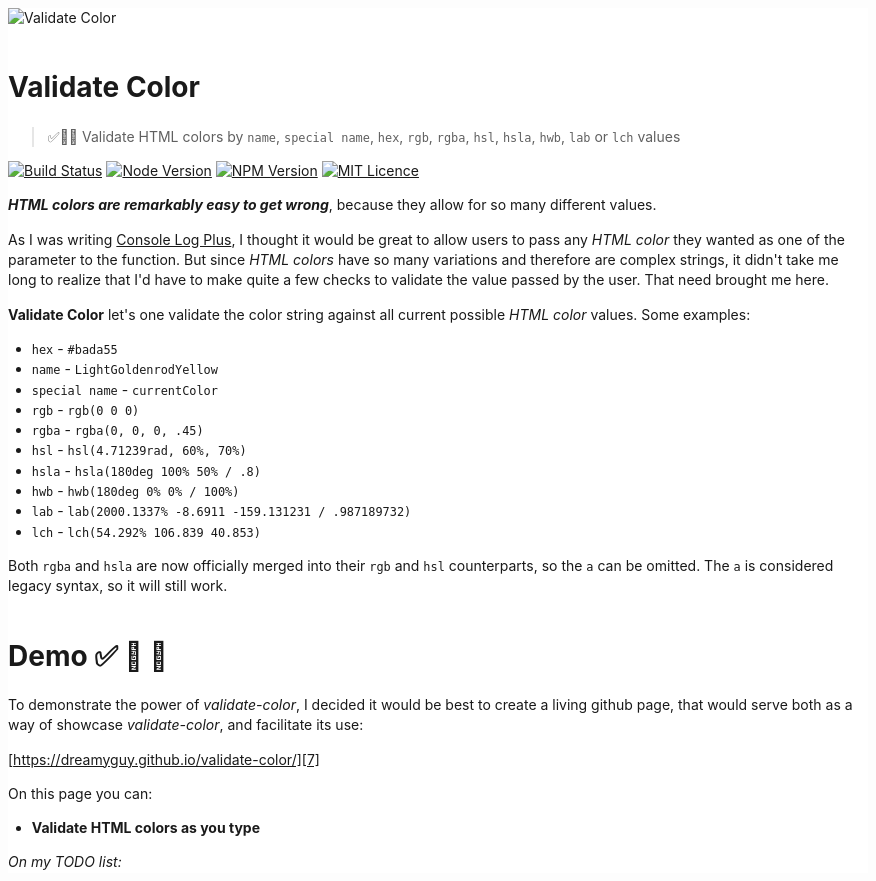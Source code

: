 ![Validate Color](https://raw.githubusercontent.com/dreamyguy/validate-color/master/docs/validate-color-logo-github-full-width.png "Validate all possible HTML colors!")

# Validate Color

> ✅🌈🙌 Validate HTML colors by `name`, `special name`, `hex`, `rgb`, `rgba`, `hsl`, `hsla`, `hwb`, `lab` or `lch` values

[![Build Status](https://travis-ci.com/dreamyguy/validate-color.svg?branch=master)](https://travis-ci.org/dreamyguy/validate-color) [![Node Version](https://img.shields.io/badge/node-v12.4.0-brightgreen.svg)](https://github.com/nodejs/node/releases/tag/v12.4.0)
[![NPM Version](https://img.shields.io/badge/npm-v6.9.0-brightgreen.svg)](https://github.com/npm/cli/releases/tag/v6.9.0)
[![MIT Licence](https://img.shields.io/badge/license-MIT-blue.svg)](https://github.com/dreamyguy/validate-color/blob/master/LICENSE)

**_HTML colors are remarkably easy to get wrong_**, because they allow for so many different values.

As I was writing [Console Log Plus](https://github.com/dreamyguy/console-log-plus), I thought it would be great to allow users to pass any _HTML color_ they wanted as one of the parameter to the function. But since _HTML colors_ have so many variations and therefore are complex strings, it didn't take me long to realize that I'd have to make quite a few checks to validate the value passed by the user. That need brought me here.

**Validate Color** let's one validate the color string against all current possible _HTML color_ values. Some examples:

- `hex` - `#bada55`
- `name` - `LightGoldenrodYellow`
- `special name` - `currentColor`
- `rgb` - `rgb(0 0 0)`
- `rgba` - `rgba(0, 0, 0, .45)`
- `hsl` - `hsl(4.71239rad, 60%, 70%)`
- `hsla` - `hsla(180deg 100% 50% / .8)`
- `hwb` - `hwb(180deg 0% 0% / 100%)`
- `lab` - `lab(2000.1337% -8.6911 -159.131231 / .987189732)`
- `lch` - `lch(54.292% 106.839 40.853)`

Both `rgba` and `hsla` are now officially merged into their `rgb` and `hsl` counterparts, so the `a` can be omitted. The `a` is considered legacy syntax, so it will still work.

# Demo ✅ 🌈 🙌

To demonstrate the power of _validate-color_, I decided it would be best to create a living github page, that would serve both as a way of showcase _validate-color_, and facilitate its use:

[https://dreamyguy.github.io/validate-color/][7]

On this page you can:

- **Validate HTML colors as you type**

_On my TODO list:_


[1]: http://sidhree.com/
[2]: https://facebook.github.io/create-react-app/
[3]: https://github.com/dreamyguy/validate-color/blob/master/src/validate-color/index.js
[4]: https://jestjs.io/
[5]: https://babeljs.io/
[6]: https://www.npmjs.com/package/validate-color
[7]: https://dreamyguy.github.io/validate-color/
[8]: https://travis-ci.com/dreamyguy/validate-color
[9]: https://drafts.csswg.org/css-color/
[10]: https://lea.verou.me/2020/04/lch-colors-in-css-what-why-and-how/
[11]: https://css.land/lch/